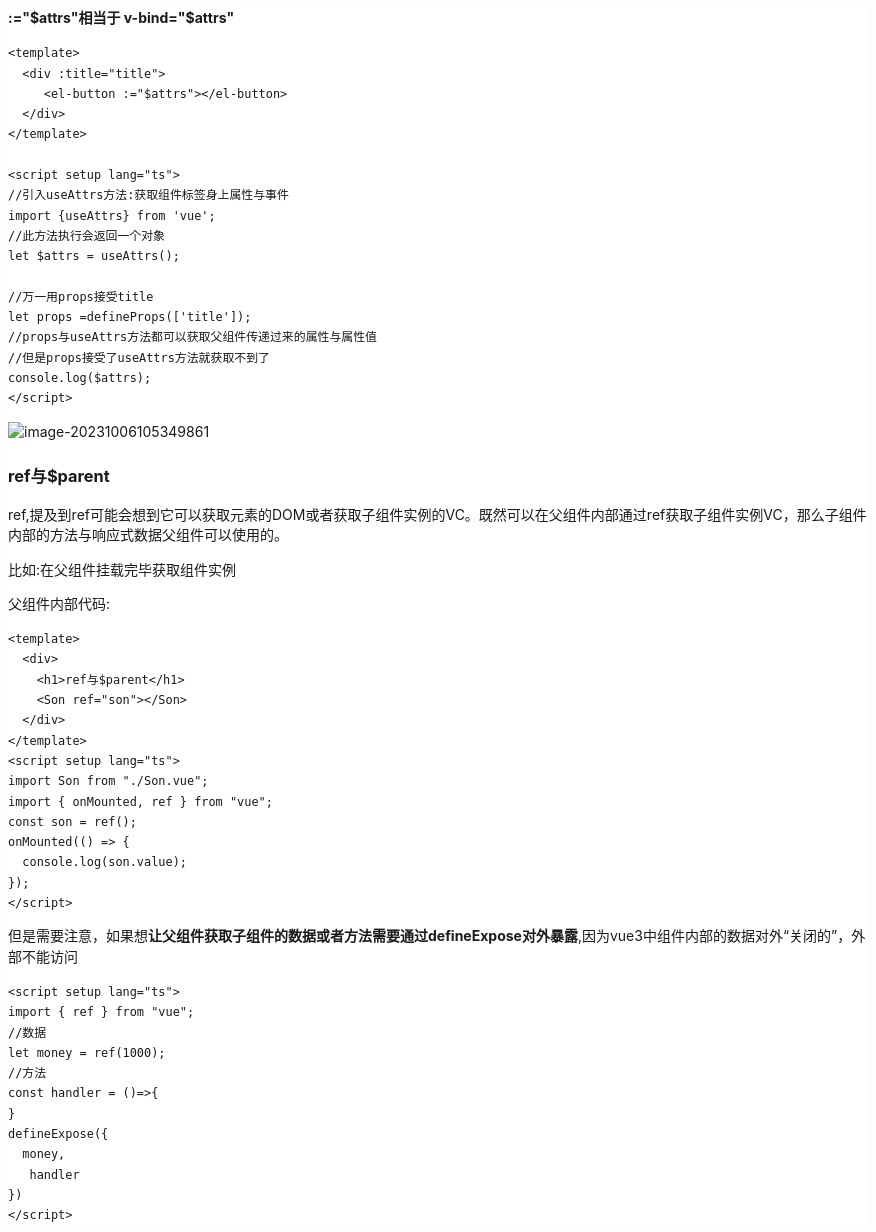**:="$attrs"相当于 v-bind="$attrs"**

```vue
<template>
  <div :title="title">
     <el-button :="$attrs"></el-button>   
  </div>
</template>

<script setup lang="ts">
//引入useAttrs方法:获取组件标签身上属性与事件
import {useAttrs} from 'vue';
//此方法执行会返回一个对象
let $attrs = useAttrs();

//万一用props接受title
let props =defineProps(['title']);
//props与useAttrs方法都可以获取父组件传递过来的属性与属性值
//但是props接受了useAttrs方法就获取不到了
console.log($attrs);
</script>
```

![image-20231006105349861](https://trpora-1300527744.cos.ap-chongqing.myqcloud.com/img/202310061053942.png)

### ref与$parent

ref,提及到ref可能会想到它可以获取元素的DOM或者获取子组件实例的VC。既然可以在父组件内部通过ref获取子组件实例VC，那么子组件内部的方法与响应式数据父组件可以使用的。

比如:在父组件挂载完毕获取组件实例

父组件内部代码:

```vue
<template>
  <div>
    <h1>ref与$parent</h1>
    <Son ref="son"></Son>
  </div>
</template>
<script setup lang="ts">
import Son from "./Son.vue";
import { onMounted, ref } from "vue";
const son = ref();
onMounted(() => {
  console.log(son.value);
});
</script>
```

但是需要注意，如果想**让父组件获取子组件的数据或者方法需要通过defineExpose对外暴露**,因为vue3中组件内部的数据对外“关闭的”，外部不能访问

```vue
<script setup lang="ts">
import { ref } from "vue";
//数据
let money = ref(1000);
//方法
const handler = ()=>{
}
defineExpose({
  money,
   handler
})
</script>
```
